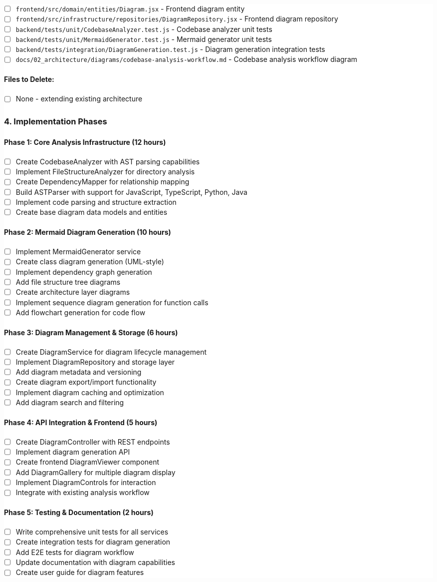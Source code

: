 - [ ] `frontend/src/domain/entities/Diagram.jsx` - Frontend diagram entity
- [ ] `frontend/src/infrastructure/repositories/DiagramRepository.jsx` - Frontend diagram repository
- [ ] `backend/tests/unit/CodebaseAnalyzer.test.js` - Codebase analyzer unit tests
- [ ] `backend/tests/unit/MermaidGenerator.test.js` - Mermaid generator unit tests
- [ ] `backend/tests/integration/DiagramGeneration.test.js` - Diagram generation integration tests
- [ ] `docs/02_architecture/diagrams/codebase-analysis-workflow.md` - Codebase analysis workflow diagram

#### Files to Delete:
- [ ] None - extending existing architecture

### 4. Implementation Phases

#### Phase 1: Core Analysis Infrastructure (12 hours)
- [ ] Create CodebaseAnalyzer with AST parsing capabilities
- [ ] Implement FileStructureAnalyzer for directory analysis
- [ ] Create DependencyMapper for relationship mapping
- [ ] Build ASTParser with support for JavaScript, TypeScript, Python, Java
- [ ] Implement code parsing and structure extraction
- [ ] Create base diagram data models and entities

#### Phase 2: Mermaid Diagram Generation (10 hours)
- [ ] Implement MermaidGenerator service
- [ ] Create class diagram generation (UML-style)
- [ ] Implement dependency graph generation
- [ ] Add file structure tree diagrams
- [ ] Create architecture layer diagrams
- [ ] Implement sequence diagram generation for function calls
- [ ] Add flowchart generation for code flow

#### Phase 3: Diagram Management & Storage (6 hours)
- [ ] Create DiagramService for diagram lifecycle management
- [ ] Implement DiagramRepository and storage layer
- [ ] Add diagram metadata and versioning
- [ ] Create diagram export/import functionality
- [ ] Implement diagram caching and optimization
- [ ] Add diagram search and filtering

#### Phase 4: API Integration & Frontend (5 hours)
- [ ] Create DiagramController with REST endpoints
- [ ] Implement diagram generation API
- [ ] Create frontend DiagramViewer component
- [ ] Add DiagramGallery for multiple diagram display
- [ ] Implement DiagramControls for interaction
- [ ] Integrate with existing analysis workflow

#### Phase 5: Testing & Documentation (2 hours)
- [ ] Write comprehensive unit tests for all services
- [ ] Create integration tests for diagram generation
- [ ] Add E2E tests for diagram workflow
- [ ] Update documentation with diagram capabilities
- [ ] Create user guide for diagram features
